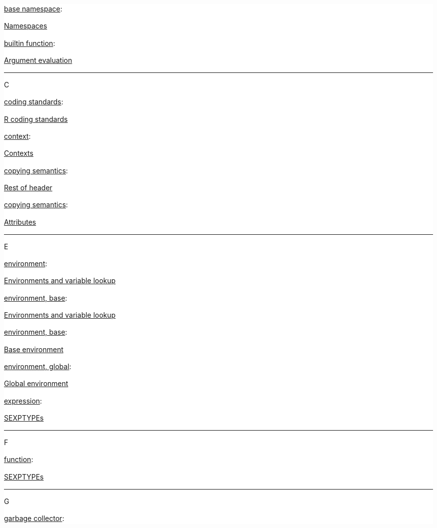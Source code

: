 [base namespace](#index-base-namespace):

[Namespaces](#Namespaces)

[builtin function](#index-builtin-function):

[Argument evaluation](#Argument-evaluation)

---

C

[coding standards](#index-coding-standards):

[R coding standards](#R-coding-standards)

[context](#index-context):

[Contexts](#Contexts)

[copying semantics](#index-copying-semantics):

[Rest of header](#Rest-of-header)

[copying semantics](#index-copying-semantics-1):

[Attributes](#Attributes)

---

E

[environment](#index-environment):

[Environments and variable lookup](#Environments-and-variable-lookup)

[environment, base](#index-environment_002c-base):

[Environments and variable lookup](#Environments-and-variable-lookup)

[environment, base](#index-environment_002c-base-1):

[Base environment](#Base-environment)

[environment, global](#index-environment_002c-global):

[Global environment](#Global-environment)

[expression](#index-expression):

[SEXPTYPEs](#SEXPTYPEs)

---

F

[function](#index-function):

[SEXPTYPEs](#SEXPTYPEs)

---

G

[garbage collector](#index-garbage-collector):
